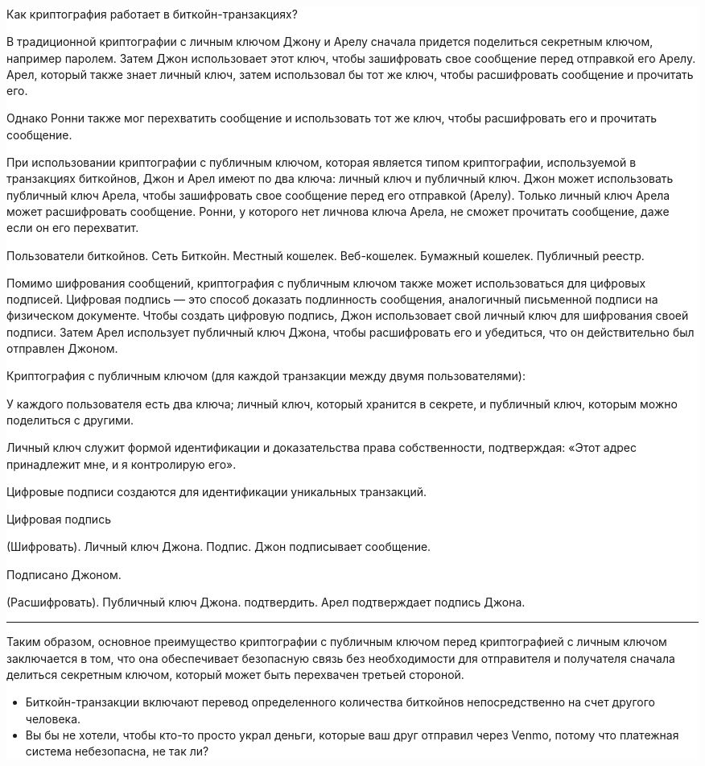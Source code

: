 Как криптография работает в биткойн-транзакциях?

В традиционной криптографии с личным ключом Джону и Арелу сначала придется поделиться секретным ключом, например паролем. Затем Джон использовает этот ключ, чтобы зашифровать свое сообщение перед отправкой его Арелу. Арел, который также знает личный ключ, затем использовал бы тот же ключ, чтобы расшифровать сообщение и прочитать его.

Однако Ронни также мог перехватить сообщение и использовать тот же ключ, чтобы расшифровать его и прочитать сообщение.

При использовании криптографии с публичным ключом, которая является типом криптографии, используемой в транзакциях биткойнов, Джон и Арел имеют по два ключа: личный ключ и публичный ключ. Джон может использовать публичный ключ Арела, чтобы зашифровать свое сообщение перед его отправкой (Арелу). Только личный ключ Арела может расшифровать сообщение. Ронни, у которого нет личнова ключа Арела, не сможет прочитать сообщение, даже если он его перехватит.

Пользователи биткойнов. Сеть Биткойн. Местный кошелек. Веб-кошелек. Бумажный кошелек. Публичный реестр.

Помимо шифрования сообщений, криптография с публичным ключом также может использоваться для цифровых подписей. Цифровая подпись — это способ доказать подлинность сообщения, аналогичный письменной подписи на физическом документе. Чтобы создать цифровую подпись, Джон использовает свой личный ключ для шифрования своей подписи. Затем Арел использует публичный ключ Джона, чтобы расшифровать его и убедиться, что он действительно был отправлен Джоном.


Криптография с публичным ключом (для каждой транзакции между двумя пользователями):

У каждого пользователя есть два ключа; личный ключ, который хранится в секрете, и публичный ключ, которым можно поделиться с другими.

Личный ключ служит формой идентификации и доказательства права собственности, подтверждая: «Этот адрес принадлежит мне, и я контролирую его».

Цифровые подписи создаются для идентификации уникальных транзакций.


Цифровая подпись

(Шифровать).
Личный ключ Джона.
Подпис.
Джон подписывает сообщение.

Подписано Джоном.

(Расшифровать).
Публичный ключ Джона.
подтвердить.
Арел подтверждает подпись Джона.



_________________________________________________________________________________________________

Таким образом, основное преимущество криптографии с публичным ключом перед криптографией с личным ключом заключается в том, что она обеспечивает безопасную связь без необходимости для отправителя и получателя сначала делиться секретным ключом, который может быть перехвачен третьей стороной.

- Биткойн-транзакции включают перевод определенного количества биткойнов непосредственно на счет другого человека.
- Вы бы не хотели, чтобы кто-то просто украл деньги, которые ваш друг отправил через Venmo, потому что платежная система небезопасна, не так ли?
